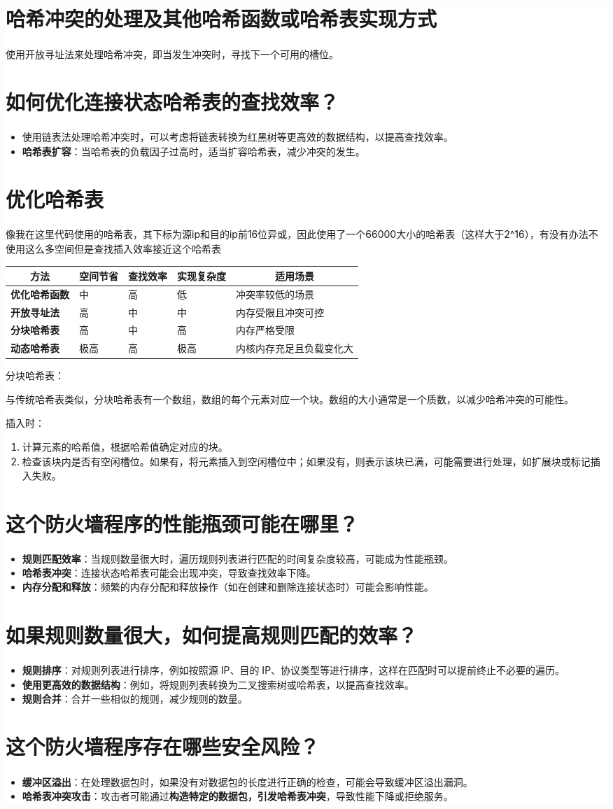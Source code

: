 # 哈希冲突的处理及其他哈希函数或哈希表实现方式

使用开放寻址法来处理哈希冲突，即当发生冲突时，寻找下一个可用的槽位。

# 如何优化连接状态哈希表的查找效率？

- 使用链表法处理哈希冲突时，可以考虑将链表转换为红黑树等更高效的数据结构，以提高查找效率。
- **哈希表扩容**：当哈希表的负载因子过高时，适当扩容哈希表，减少冲突的发生。

# 优化哈希表

像我在这里代码使用的哈希表，其下标为源ip和目的ip前16位异或，因此使用了一个66000大小的哈希表（这样大于2^16），有没有办法不使用这么多空间但是查找插入效率接近这个哈希表

| 方法             | 空间节省 | 查找效率 | 实现复杂度 | 适用场景                 |
| ---------------- | -------- | -------- | ---------- | ------------------------ |
| **优化哈希函数** | 中       | 高       | 低         | 冲突率较低的场景         |
| **开放寻址法**   | 高       | 中       | 中         | 内存受限且冲突可控       |
| **分块哈希表**   | 高       | 中       | 高         | 内存严格受限             |
| **动态哈希表**   | 极高     | 高       | 极高       | 内核内存充足且负载变化大 |

分块哈希表：

与传统哈希表类似，分块哈希表有一个数组，数组的每个元素对应一个块。数组的大小通常是一个质数，以减少哈希冲突的可能性。

插入时：

1. 计算元素的哈希值，根据哈希值确定对应的块。
2. 检查该块内是否有空闲槽位。如果有，将元素插入到空闲槽位中；如果没有，则表示该块已满，可能需要进行处理，如扩展块或标记插入失败。

# 这个防火墙程序的性能瓶颈可能在哪里？

- **规则匹配效率**：当规则数量很大时，遍历规则列表进行匹配的时间复杂度较高，可能成为性能瓶颈。
- **哈希表冲突**：连接状态哈希表可能会出现冲突，导致查找效率下降。
- **内存分配和释放**：频繁的内存分配和释放操作（如在创建和删除连接状态时）可能会影响性能。

# 如果规则数量很大，如何提高规则匹配的效率？

- **规则排序**：对规则列表进行排序，例如按照源 IP、目的 IP、协议类型等进行排序，这样在匹配时可以提前终止不必要的遍历。
- **使用更高效的数据结构**：例如，将规则列表转换为二叉搜索树或哈希表，以提高查找效率。
- **规则合并**：合并一些相似的规则，减少规则的数量。

# 这个防火墙程序存在哪些安全风险？

- **缓冲区溢出**：在处理数据包时，如果没有对数据包的长度进行正确的检查，可能会导致缓冲区溢出漏洞。
- **哈希表冲突攻击**：攻击者可能通过**构造特定的数据包，引发哈希表冲突**，导致性能下降或拒绝服务。
